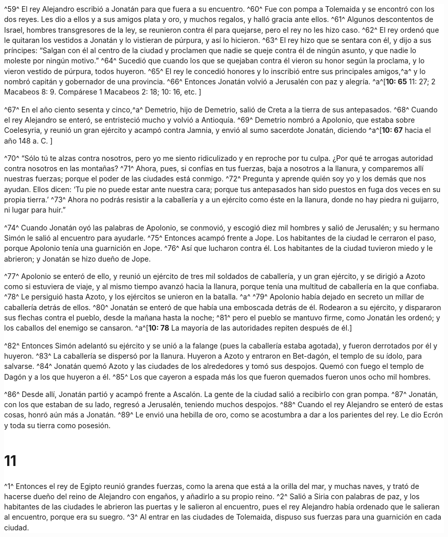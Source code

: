 ^59^ El rey Alejandro escribió a Jonatán para que fuera a su encuentro. ^60^ Fue con pompa a Tolemaida y se encontró con los dos reyes. Les dio a ellos y a sus amigos plata y oro, y muchos regalos, y halló gracia ante ellos. ^61^ Algunos descontentos de Israel, hombres transgresores de la ley, se reunieron contra él para quejarse, pero el rey no les hizo caso. ^62^ El rey ordenó que le quitaran los vestidos a Jonatán y lo vistieran de púrpura, y así lo hicieron. ^63^ El rey hizo que se sentara con él, y dijo a sus príncipes: “Salgan con él al centro de la ciudad y proclamen que nadie se queje contra él de ningún asunto, y que nadie lo moleste por ningún motivo.” ^64^ Sucedió que cuando los que se quejaban contra él vieron su honor según la proclama, y lo vieron vestido de púrpura, todos huyeron. ^65^ El rey le concedió honores y lo inscribió entre sus principales amigos,^a^ y lo nombró capitán y gobernador de una provincia. ^66^ Entonces Jonatán volvió a Jerusalén con paz y alegría.
^a^[**10: 65** 11: 27; 2 Macabeos 8: 9. Compárese 1 Macabeos 2: 18; 10: 16, etc. ]

^67^ En el año ciento sesenta y cinco,^a^ Demetrio, hijo de Demetrio, salió de Creta a la tierra de sus antepasados. ^68^ Cuando el rey Alejandro se enteró, se entristeció mucho y volvió a Antioquía. ^69^ Demetrio nombró a Apolonio, que estaba sobre Coelesyria, y reunió un gran ejército y acampó contra Jamnia, y envió al sumo sacerdote Jonatán, diciendo
^a^[**10: 67** hacia el año 148 a. C. ]

^70^ “Sólo tú te alzas contra nosotros, pero yo me siento ridiculizado y en reproche por tu culpa. ¿Por qué te arrogas autoridad contra nosotros en las montañas? ^71^ Ahora, pues, si confías en tus fuerzas, baja a nosotros a la llanura, y comparemos allí nuestras fuerzas; porque el poder de las ciudades está conmigo. ^72^ Pregunta y aprende quién soy yo y los demás que nos ayudan. Ellos dicen: ‘Tu pie no puede estar ante nuestra cara; porque tus antepasados han sido puestos en fuga dos veces en su propia tierra.’ ^73^ Ahora no podrás resistir a la caballería y a un ejército como éste en la llanura, donde no hay piedra ni guijarro, ni lugar para huir.”

^74^ Cuando Jonatán oyó las palabras de Apolonio, se conmovió, y escogió diez mil hombres y salió de Jerusalén; y su hermano Simón le salió al encuentro para ayudarle. ^75^ Entonces acampó frente a Jope. Los habitantes de la ciudad le cerraron el paso, porque Apolonio tenía una guarnición en Jope. ^76^ Así que lucharon contra él. Los habitantes de la ciudad tuvieron miedo y le abrieron; y Jonatán se hizo dueño de Jope.

^77^ Apolonio se enteró de ello, y reunió un ejército de tres mil soldados de caballería, y un gran ejército, y se dirigió a Azoto como si estuviera de viaje, y al mismo tiempo avanzó hacia la llanura, porque tenía una multitud de caballería en la que confiaba. ^78^ Le persiguió hasta Azoto, y los ejércitos se unieron en la batalla. ^a^ ^79^ Apolonio había dejado en secreto un millar de caballería detrás de ellos. ^80^ Jonatán se enteró de que había una emboscada detrás de él. Rodearon a su ejército, y dispararon sus flechas contra el pueblo, desde la mañana hasta la noche; ^81^ pero el pueblo se mantuvo firme, como Jonatán les ordenó; y los caballos del enemigo se cansaron.
^a^[**10: 78** La mayoría de las autoridades repiten después de él.]

^82^ Entonces Simón adelantó su ejército y se unió a la falange (pues la caballería estaba agotada), y fueron derrotados por él y huyeron. ^83^ La caballería se dispersó por la llanura. Huyeron a Azoto y entraron en Bet-dagón, el templo de su ídolo, para salvarse. ^84^ Jonatán quemó Azoto y las ciudades de los alrededores y tomó sus despojos. Quemó con fuego el templo de Dagón y a los que huyeron a él. ^85^ Los que cayeron a espada más los que fueron quemados fueron unos ocho mil hombres.

^86^ Desde allí, Jonatán partió y acampó frente a Ascalón. La gente de la ciudad salió a recibirlo con gran pompa. ^87^ Jonatán, con los que estaban de su lado, regresó a Jerusalén, teniendo muchos despojos. ^88^ Cuando el rey Alejandro se enteró de estas cosas, honró aún más a Jonatán. ^89^ Le envió una hebilla de oro, como se acostumbra a dar a los parientes del rey. Le dio Ecrón y toda su tierra como posesión.

# 11
^1^ Entonces el rey de Egipto reunió grandes fuerzas, como la arena que está a la orilla del mar, y muchas naves, y trató de hacerse dueño del reino de Alejandro con engaños, y añadirlo a su propio reino. ^2^ Salió a Siria con palabras de paz, y los habitantes de las ciudades le abrieron las puertas y le salieron al encuentro, pues el rey Alejandro había ordenado que le salieran al encuentro, porque era su suegro. ^3^ Al entrar en las ciudades de Tolemaida, dispuso sus fuerzas para una guarnición en cada ciudad.
